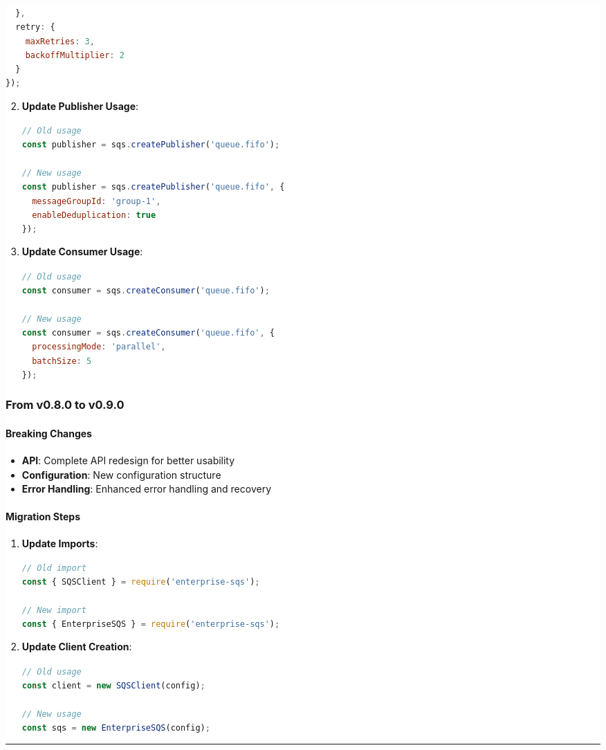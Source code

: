   ```javascript
     },
     retry: {
       maxRetries: 3,
       backoffMultiplier: 2
     }
   });
   ```

2. **Update Publisher Usage**:
   ```javascript
   // Old usage
   const publisher = sqs.createPublisher('queue.fifo');
   
   // New usage
   const publisher = sqs.createPublisher('queue.fifo', {
     messageGroupId: 'group-1',
     enableDeduplication: true
   });
   ```

3. **Update Consumer Usage**:
   ```javascript
   // Old usage
   const consumer = sqs.createConsumer('queue.fifo');
   
   // New usage
   const consumer = sqs.createConsumer('queue.fifo', {
     processingMode: 'parallel',
     batchSize: 5
   });
   ```

### From v0.8.0 to v0.9.0

#### Breaking Changes
- **API**: Complete API redesign for better usability
- **Configuration**: New configuration structure
- **Error Handling**: Enhanced error handling and recovery

#### Migration Steps
1. **Update Imports**:
   ```javascript
   // Old import
   const { SQSClient } = require('enterprise-sqs');
   
   // New import
   const { EnterpriseSQS } = require('enterprise-sqs');
   ```

2. **Update Client Creation**:
   ```javascript
   // Old usage
   const client = new SQSClient(config);
   
   // New usage
   const sqs = new EnterpriseSQS(config);
   ```

---